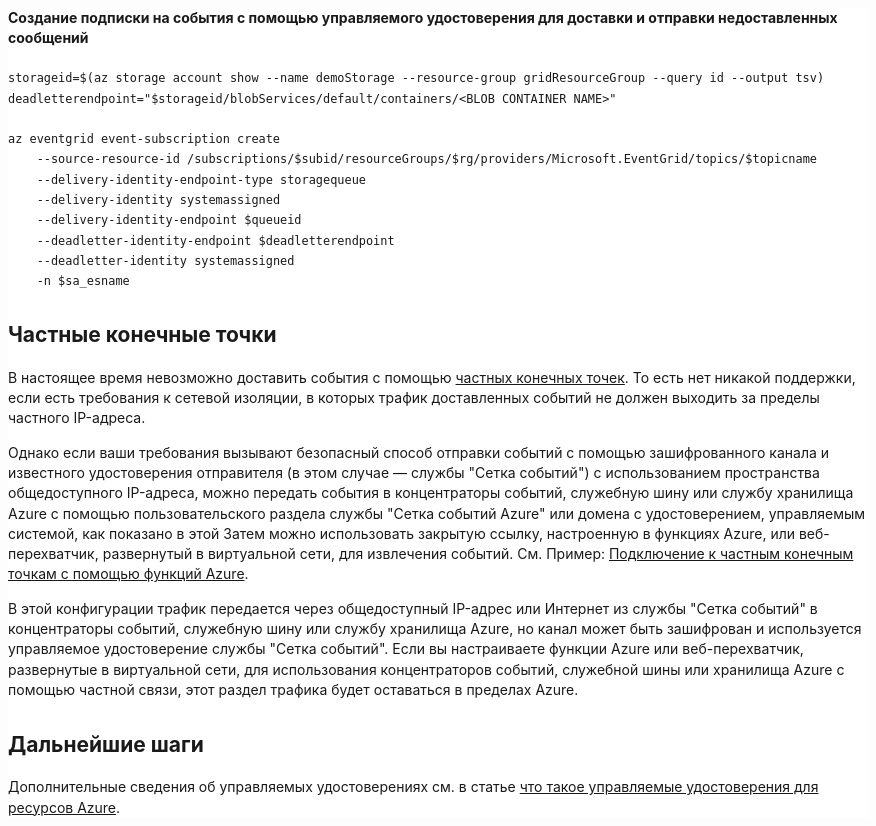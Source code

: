 #### <a name="create-an-event-subscription-by-using-a-managed-identity-for-delivery--deadletter"></a>Создание подписки на события с помощью управляемого удостоверения для доставки и отправки недоставленных сообщений 

```azurecli-interactive
storageid=$(az storage account show --name demoStorage --resource-group gridResourceGroup --query id --output tsv)
deadletterendpoint="$storageid/blobServices/default/containers/<BLOB CONTAINER NAME>"

az eventgrid event-subscription create  
    --source-resource-id /subscriptions/$subid/resourceGroups/$rg/providers/Microsoft.EventGrid/topics/$topicname 
    --delivery-identity-endpoint-type storagequeue  
    --delivery-identity systemassigned 
    --delivery-identity-endpoint $queueid
    --deadletter-identity-endpoint $deadletterendpoint 
    --deadletter-identity systemassigned 
    -n $sa_esname 
```

## <a name="private-endpoints"></a>Частные конечные точки
В настоящее время невозможно доставить события с помощью [частных конечных точек](../private-link/private-endpoint-overview.md). То есть нет никакой поддержки, если есть требования к сетевой изоляции, в которых трафик доставленных событий не должен выходить за пределы частного IP-адреса. 

Однако если ваши требования вызывают безопасный способ отправки событий с помощью зашифрованного канала и известного удостоверения отправителя (в этом случае — службы "Сетка событий") с использованием пространства общедоступного IP-адреса, можно передать события в концентраторы событий, служебную шину или службу хранилища Azure с помощью пользовательского раздела службы "Сетка событий Azure" или домена с удостоверением, управляемым системой, как показано в этой Затем можно использовать закрытую ссылку, настроенную в функциях Azure, или веб-перехватчик, развернутый в виртуальной сети, для извлечения событий. См. Пример: [Подключение к частным конечным точкам с помощью функций Azure](/samples/azure-samples/azure-functions-private-endpoints/connect-to-private-endpoints-with-azure-functions/).

В этой конфигурации трафик передается через общедоступный IP-адрес или Интернет из службы "Сетка событий" в концентраторы событий, служебную шину или службу хранилища Azure, но канал может быть зашифрован и используется управляемое удостоверение службы "Сетка событий". Если вы настраиваете функции Azure или веб-перехватчик, развернутые в виртуальной сети, для использования концентраторов событий, служебной шины или хранилища Azure с помощью частной связи, этот раздел трафика будет оставаться в пределах Azure.


## <a name="next-steps"></a>Дальнейшие шаги
Дополнительные сведения об управляемых удостоверениях см. в статье [что такое управляемые удостоверения для ресурсов Azure](../active-directory/managed-identities-azure-resources/overview.md).
